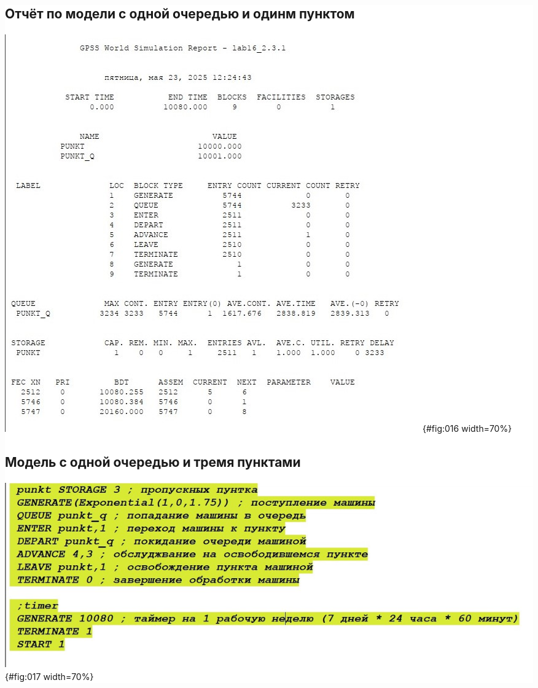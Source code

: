## Отчёт по модели с одной очередью и одинм пунктом

![Отчёт по модели с одной очередью и одинм пунктом](image/16.jpg){#fig:016 width=70%}

## Модель с одной очередью и тремя пунктами
 
![Модель с одной очередью и тремя пунктами](image/17.jpg){#fig:017 width=70%}
